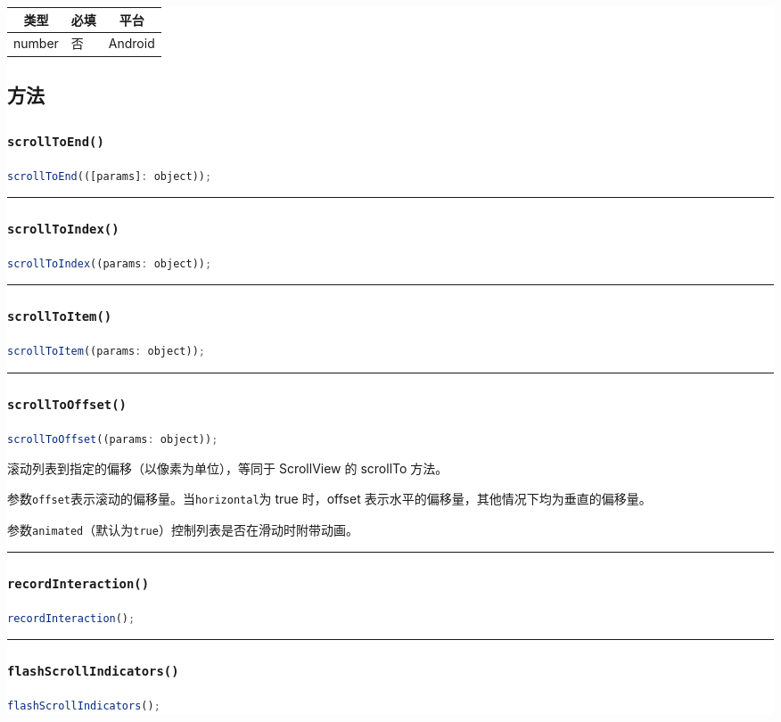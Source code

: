 | 类型   | 必填 | 平台    |
| ------ | ---- | ------- |
| number | 否   | Android |

## 方法

### `scrollToEnd()`

```jsx
scrollToEnd(([params]: object));
```

---

### `scrollToIndex()`

```jsx
scrollToIndex((params: object));
```

---

### `scrollToItem()`

```jsx
scrollToItem((params: object));
```

---

### `scrollToOffset()`

```jsx
scrollToOffset((params: object));
```

滚动列表到指定的偏移（以像素为单位），等同于 ScrollView 的 scrollTo 方法。

参数`offset`表示滚动的偏移量。当`horizontal`为 true 时，offset 表示水平的偏移量，其他情况下均为垂直的偏移量。

参数`animated`（默认为`true`）控制列表是否在滑动时附带动画。

---

### `recordInteraction()`

```jsx
recordInteraction();
```

---

### `flashScrollIndicators()`

```jsx
flashScrollIndicators();
```
